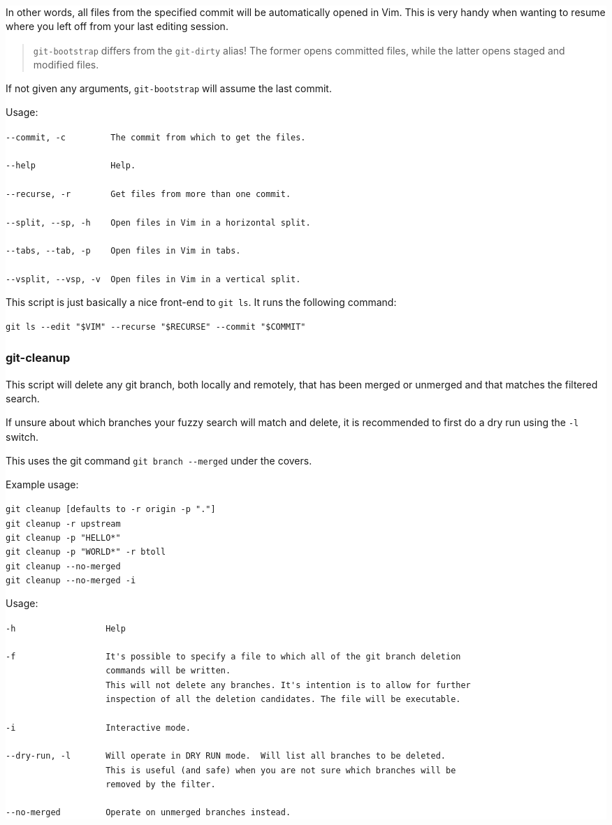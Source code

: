 In other words, all files from the specified commit will be automatically opened in Vim.  This is very handy when wanting to resume where you left off from your last editing session.

> `git-bootstrap` differs from the `git-dirty` alias!  The former opens committed files, while the latter opens staged and modified files.

If not given any arguments, `git-bootstrap` will assume the last commit.

Usage:

    --commit, -c         The commit from which to get the files.

    --help               Help.

    --recurse, -r        Get files from more than one commit.

    --split, --sp, -h    Open files in Vim in a horizontal split.

    --tabs, --tab, -p    Open files in Vim in tabs.

    --vsplit, --vsp, -v  Open files in Vim in a vertical split.

This script is just basically a nice front-end to `git ls`.  It runs the following command:

    git ls --edit "$VIM" --recurse "$RECURSE" --commit "$COMMIT"

### git-cleanup

This script will delete any git branch, both locally and remotely, that has been merged or unmerged and that matches the filtered search.

If unsure about which branches your fuzzy search will match and delete, it is recommended to first
do a dry run using the `-l` switch.

This uses the git command `git branch --merged` under the covers.

Example usage:

    git cleanup [defaults to -r origin -p "."]
    git cleanup -r upstream
    git cleanup -p "HELLO*"
    git cleanup -p "WORLD*" -r btoll
    git cleanup --no-merged
    git cleanup --no-merged -i

Usage:

    -h                  Help

    -f                  It's possible to specify a file to which all of the git branch deletion
                        commands will be written.
                        This will not delete any branches. It's intention is to allow for further
                        inspection of all the deletion candidates. The file will be executable.

    -i                  Interactive mode.

    --dry-run, -l       Will operate in DRY RUN mode.  Will list all branches to be deleted.
                        This is useful (and safe) when you are not sure which branches will be
                        removed by the filter.

    --no-merged         Operate on unmerged branches instead.


[GNU Stow]: https://www.gnu.org/software/stow/stow.html